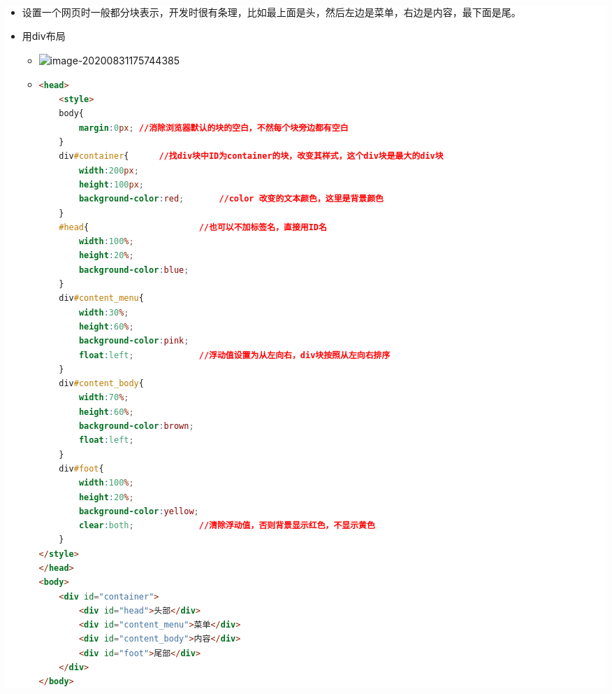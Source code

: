- 设置一个网页时一般都分块表示，开发时很有条理，比如最上面是头，然后左边是菜单，右边是内容，最下面是尾。

- 用div布局

  - ![image-20200831175744385](C:\Users\xpty\AppData\Roaming\Typora\typora-user-images\image-20200831175744385.png)

  - ```html
    <head>
    	<style>
    	body{
    		margin:0px;	//消除浏览器默认的块的空白，不然每个块旁边都有空白
    	}		
    	div#container{		//找div块中ID为container的块，改变其样式，这个div块是最大的div块
    		width:200px;
    		height:100px;
    		background-color:red;		//color 改变的文本颜色，这里是背景颜色
    	}
    	#head{						//也可以不加标签名，直接用ID名
    		width:100%;
    		height:20%;
    		background-color:blue;
    	}
    	div#content_menu{
    		width:30%;
    		height:60%;
    		background-color:pink;
    		float:left;				//浮动值设置为从左向右，div块按照从左向右排序
    	}
    	div#content_body{
    		width:70%;
    		height:60%;
    		background-color:brown;
    		float:left;
    	}
    	div#foot{
    		width:100%;
    		height:20%;
    		background-color:yellow;
    		clear:both;				//清除浮动值，否则背景显示红色，不显示黄色
    	}
    </style>    
    </head>
    <body>
       	<div id="container">
    		<div id="head">头部</div>
    		<div id="content_menu">菜单</div>
    		<div id="content_body">内容</div>
    		<div id="foot">尾部</div>
    	</div> 
    </body>
    ```
